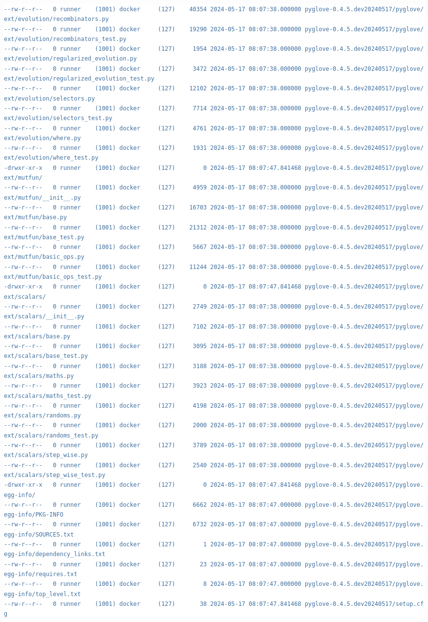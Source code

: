 ```diff
--rw-r--r--   0 runner    (1001) docker     (127)    40354 2024-05-17 08:07:38.000000 pyglove-0.4.5.dev20240517/pyglove/ext/evolution/recombinators.py
--rw-r--r--   0 runner    (1001) docker     (127)    19290 2024-05-17 08:07:38.000000 pyglove-0.4.5.dev20240517/pyglove/ext/evolution/recombinators_test.py
--rw-r--r--   0 runner    (1001) docker     (127)     1954 2024-05-17 08:07:38.000000 pyglove-0.4.5.dev20240517/pyglove/ext/evolution/regularized_evolution.py
--rw-r--r--   0 runner    (1001) docker     (127)     3472 2024-05-17 08:07:38.000000 pyglove-0.4.5.dev20240517/pyglove/ext/evolution/regularized_evolution_test.py
--rw-r--r--   0 runner    (1001) docker     (127)    12102 2024-05-17 08:07:38.000000 pyglove-0.4.5.dev20240517/pyglove/ext/evolution/selectors.py
--rw-r--r--   0 runner    (1001) docker     (127)     7714 2024-05-17 08:07:38.000000 pyglove-0.4.5.dev20240517/pyglove/ext/evolution/selectors_test.py
--rw-r--r--   0 runner    (1001) docker     (127)     4761 2024-05-17 08:07:38.000000 pyglove-0.4.5.dev20240517/pyglove/ext/evolution/where.py
--rw-r--r--   0 runner    (1001) docker     (127)     1931 2024-05-17 08:07:38.000000 pyglove-0.4.5.dev20240517/pyglove/ext/evolution/where_test.py
-drwxr-xr-x   0 runner    (1001) docker     (127)        0 2024-05-17 08:07:47.841468 pyglove-0.4.5.dev20240517/pyglove/ext/mutfun/
--rw-r--r--   0 runner    (1001) docker     (127)     4959 2024-05-17 08:07:38.000000 pyglove-0.4.5.dev20240517/pyglove/ext/mutfun/__init__.py
--rw-r--r--   0 runner    (1001) docker     (127)    16703 2024-05-17 08:07:38.000000 pyglove-0.4.5.dev20240517/pyglove/ext/mutfun/base.py
--rw-r--r--   0 runner    (1001) docker     (127)    21312 2024-05-17 08:07:38.000000 pyglove-0.4.5.dev20240517/pyglove/ext/mutfun/base_test.py
--rw-r--r--   0 runner    (1001) docker     (127)     5667 2024-05-17 08:07:38.000000 pyglove-0.4.5.dev20240517/pyglove/ext/mutfun/basic_ops.py
--rw-r--r--   0 runner    (1001) docker     (127)    11244 2024-05-17 08:07:38.000000 pyglove-0.4.5.dev20240517/pyglove/ext/mutfun/basic_ops_test.py
-drwxr-xr-x   0 runner    (1001) docker     (127)        0 2024-05-17 08:07:47.841468 pyglove-0.4.5.dev20240517/pyglove/ext/scalars/
--rw-r--r--   0 runner    (1001) docker     (127)     2749 2024-05-17 08:07:38.000000 pyglove-0.4.5.dev20240517/pyglove/ext/scalars/__init__.py
--rw-r--r--   0 runner    (1001) docker     (127)     7102 2024-05-17 08:07:38.000000 pyglove-0.4.5.dev20240517/pyglove/ext/scalars/base.py
--rw-r--r--   0 runner    (1001) docker     (127)     3095 2024-05-17 08:07:38.000000 pyglove-0.4.5.dev20240517/pyglove/ext/scalars/base_test.py
--rw-r--r--   0 runner    (1001) docker     (127)     3188 2024-05-17 08:07:38.000000 pyglove-0.4.5.dev20240517/pyglove/ext/scalars/maths.py
--rw-r--r--   0 runner    (1001) docker     (127)     3923 2024-05-17 08:07:38.000000 pyglove-0.4.5.dev20240517/pyglove/ext/scalars/maths_test.py
--rw-r--r--   0 runner    (1001) docker     (127)     4198 2024-05-17 08:07:38.000000 pyglove-0.4.5.dev20240517/pyglove/ext/scalars/randoms.py
--rw-r--r--   0 runner    (1001) docker     (127)     2000 2024-05-17 08:07:38.000000 pyglove-0.4.5.dev20240517/pyglove/ext/scalars/randoms_test.py
--rw-r--r--   0 runner    (1001) docker     (127)     3789 2024-05-17 08:07:38.000000 pyglove-0.4.5.dev20240517/pyglove/ext/scalars/step_wise.py
--rw-r--r--   0 runner    (1001) docker     (127)     2540 2024-05-17 08:07:38.000000 pyglove-0.4.5.dev20240517/pyglove/ext/scalars/step_wise_test.py
-drwxr-xr-x   0 runner    (1001) docker     (127)        0 2024-05-17 08:07:47.841468 pyglove-0.4.5.dev20240517/pyglove.egg-info/
--rw-r--r--   0 runner    (1001) docker     (127)     6662 2024-05-17 08:07:47.000000 pyglove-0.4.5.dev20240517/pyglove.egg-info/PKG-INFO
--rw-r--r--   0 runner    (1001) docker     (127)     6732 2024-05-17 08:07:47.000000 pyglove-0.4.5.dev20240517/pyglove.egg-info/SOURCES.txt
--rw-r--r--   0 runner    (1001) docker     (127)        1 2024-05-17 08:07:47.000000 pyglove-0.4.5.dev20240517/pyglove.egg-info/dependency_links.txt
--rw-r--r--   0 runner    (1001) docker     (127)       23 2024-05-17 08:07:47.000000 pyglove-0.4.5.dev20240517/pyglove.egg-info/requires.txt
--rw-r--r--   0 runner    (1001) docker     (127)        8 2024-05-17 08:07:47.000000 pyglove-0.4.5.dev20240517/pyglove.egg-info/top_level.txt
--rw-r--r--   0 runner    (1001) docker     (127)       38 2024-05-17 08:07:47.841468 pyglove-0.4.5.dev20240517/setup.cfg
```